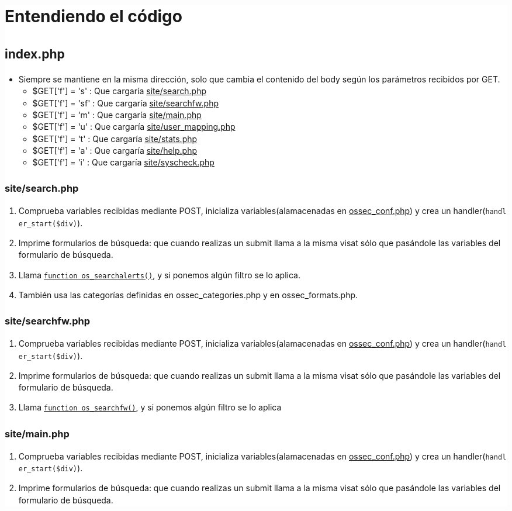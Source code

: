 # Entendiendo el código 

## index.php

* Siempre se mantiene en la misma dirección, solo que cambia el contenido del body según los parámetros recibidos por GET.
	* $GET['f'] = 's' : 
		Que cargaría [site/search.php](#sitesearchphp)
	* $GET['f'] = 'sf' : 
		Que cargaría [site/searchfw.php](#sitesearchfwphp)
	* $GET['f'] = 'm' : 
		Que cargaría [site/main.php](#sitemain.php)
	* $GET['f'] = 'u' : 
		Que cargaría [site/user_mapping.php](#siteuser_mappingphp)
	* $GET['f'] = 't' : 
		Que cargaría [site/stats.php](#sitestatsphp)
	* $GET['f'] = 'a' : 
		Que cargaría [site/help.php](#sitehelpphp)
	* $GET['f'] = 'i' : 
		Que cargaría [site/syscheck.php](#sitesyscheckphp)

### site/search.php

1. Comprueba variables recibidas mediante POST, inicializa  variables(alamacenadas en [ossec_conf.php](#ossec_confphp)) y crea un handler(`handler_start($div)`).

2. Imprime formularios de búsqueda: que cuando realizas un submit llama a la misma visat sólo que pasándole las variables del formulario de búsqueda.

3. Llama [`function os_searchalerts()`](##ossec_lib_alertsphp), y si ponemos algún filtro se lo aplica.

4. También usa las categorías definidas en ossec_categories.php y en ossec_formats.php.



### site/searchfw.php

1. Comprueba variables recibidas mediante POST, inicializa  variables(alamacenadas en [ossec_conf.php](#ossec_confphp)) y crea un handler(`handler_start($div)`).

2. Imprime formularios de búsqueda: que cuando realizas un submit llama a la misma visat sólo que pasándole las variables del formulario de búsqueda.

3. Llama [`function os_searchfw()`](#ossec_lib_firewallphp), y si ponemos algún filtro se lo aplica

### site/main.php

1. Comprueba variables recibidas mediante POST, inicializa  variables(alamacenadas en [ossec_conf.php](#ossec_confphp)) y crea un handler(`handler_start($div)`).

2. Imprime formularios de búsqueda: que cuando realizas un submit llama a la misma visat sólo que pasándole las variables del formulario de búsqueda.
